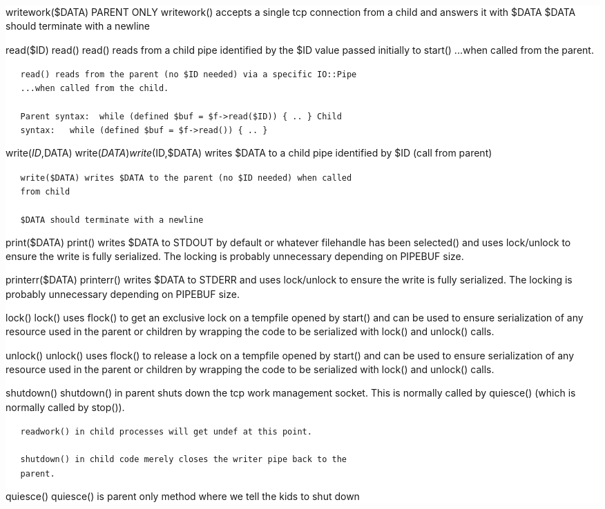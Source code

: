    writework($DATA)  PARENT ONLY
       writework() accepts a single tcp connection from a child and answers it
       with $DATA $DATA should terminate with a newline

   read($ID) read()
       read() reads from a child pipe identified by the $ID value passed
       initially to start() ...when called from the parent.

       read() reads from the parent (no $ID needed) via a specific IO::Pipe
       ...when called from the child.

       Parent syntax:  while (defined $buf = $f->read($ID)) { .. } Child
       syntax:   while (defined $buf = $f->read()) { .. }

   write($ID,$DATA) write($DATA)
       write($ID,$DATA) writes $DATA to a child pipe identified by $ID (call
       from parent)

       write($DATA) writes $DATA to the parent (no $ID needed) when called
       from child

       $DATA should terminate with a newline

   print($DATA)
       print() writes $DATA to STDOUT by default or whatever filehandle has
       been selected() and uses lock/unlock to ensure the write is fully
       serialized. The locking is probably unnecessary depending on PIPEBUF
       size.

   printerr($DATA)
       printerr() writes $DATA to STDERR and uses lock/unlock to ensure the
       write is fully serialized. The locking is probably unnecessary
       depending on PIPEBUF size.

   lock()
       lock() uses flock() to get an exclusive lock on a tempfile opened by
       start() and can be used to ensure serialization of any resource used in
       the parent or children by wrapping the code to be serialized with
       lock() and unlock() calls.

   unlock()
       unlock() uses flock() to release a lock on a tempfile opened by start()
       and can be used to ensure serialization of any resource used in the
       parent or children by wrapping the code to be serialized with lock()
       and unlock() calls.

   shutdown()
       shutdown() in parent shuts down the tcp work management socket. This is
       normally called by quiesce() (which is normally called by stop()).

       readwork() in child processes will get undef at this point.

       shutdown() in child code merely closes the writer pipe back to the
       parent.

   quiesce()
       quiesce() is parent only method where we tell the kids to shut down
